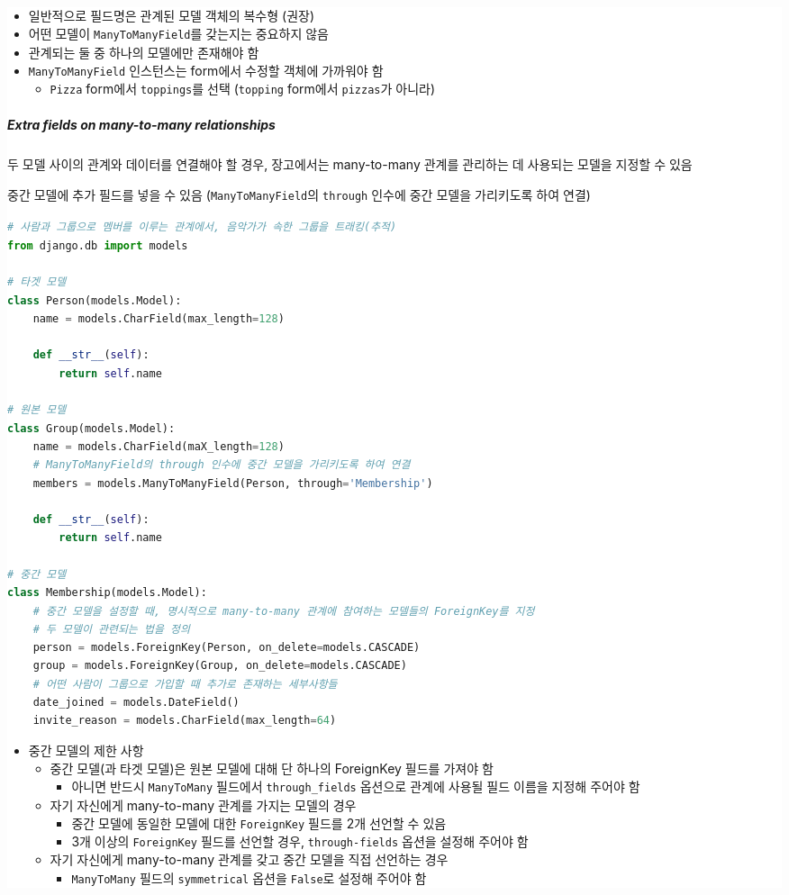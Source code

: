 - 일반적으로 필드명은 관계된 모델 객체의 복수형 (권장)
- 어떤 모델이 `ManyToManyField`를 갖는지는 중요하지 않음
- 관계되는 둘 중 하나의 모델에만 존재해야 함
- `ManyToManyField` 인스턴스는 form에서 수정할 객체에 가까워야 함
  - `Pizza` form에서 `toppings`를 선택 (`topping` form에서 `pizzas`가 아니라)



##### Extra fields on many-to-many relationships

두 모델 사이의 관계와 데이터를 연결해야 할 경우, 장고에서는 many-to-many 관계를 관리하는 데 사용되는 모델을 지정할 수 있음

중간 모델에 추가 필드를 넣을 수 있음 (`ManyToManyField`의 `through` 인수에 중간 모델을 가리키도록 하여 연결)



```python
# 사람과 그룹으로 멤버를 이루는 관계에서, 음악가가 속한 그룹을 트래킹(추적)
from django.db import models

# 타겟 모델
class Person(models.Model):
    name = models.CharField(max_length=128)
    
    def __str__(self):
        return self.name
  
# 원본 모델
class Group(models.Model):
    name = models.CharField(maX_length=128)
    # ManyToManyField의 through 인수에 중간 모델을 가리키도록 하여 연결
    members = models.ManyToManyField(Person, through='Membership')
    
    def __str__(self):
        return self.name
  
# 중간 모델
class Membership(models.Model):
    # 중간 모델을 설정할 때, 명시적으로 many-to-many 관계에 참여하는 모델들의 ForeignKey를 지정
    # 두 모델이 관련되는 법을 정의
    person = models.ForeignKey(Person, on_delete=models.CASCADE)
    group = models.ForeignKey(Group, on_delete=models.CASCADE)
    # 어떤 사람이 그룹으로 가입할 때 추가로 존재하는 세부사항들
    date_joined = models.DateField()
    invite_reason = models.CharField(max_length=64)
```

- 중간 모델의 제한 사항
  - 중간 모델(과 타겟 모델)은 원본 모델에 대해 단 하나의 ForeignKey 필드를 가져야 함
    - 아니면 반드시 `ManyToMany` 필드에서 `through_fields` 옵션으로 관계에 사용될 필드 이름을 지정해 주어야 함
  - 자기 자신에게 many-to-many 관계를 가지는 모델의 경우
    - 중간 모델에 동일한 모델에 대한 `ForeignKey` 필드를 2개 선언할 수 있음
    - 3개 이상의 `ForeignKey` 필드를 선언할 경우, `through-fields` 옵션을 설정해 주어야 함
  - 자기 자신에게 many-to-many 관계를 갖고 중간 모델을 직접 선언하는 경우
    - `ManyToMany` 필드의 `symmetrical` 옵션을 `False`로 설정해 주어야 함
